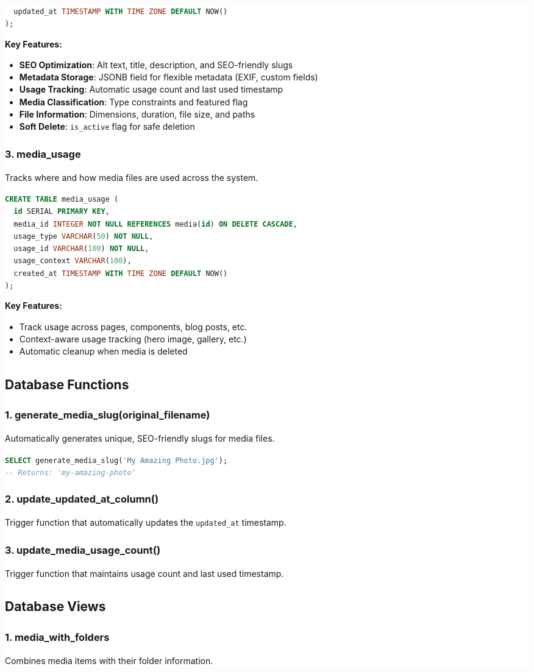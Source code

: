 ```sql
  updated_at TIMESTAMP WITH TIME ZONE DEFAULT NOW()
);
```

**Key Features:**
- **SEO Optimization**: Alt text, title, description, and SEO-friendly slugs
- **Metadata Storage**: JSONB field for flexible metadata (EXIF, custom fields)
- **Usage Tracking**: Automatic usage count and last used timestamp
- **Media Classification**: Type constraints and featured flag
- **File Information**: Dimensions, duration, file size, and paths
- **Soft Delete**: `is_active` flag for safe deletion

### 3. media_usage
Tracks where and how media files are used across the system.

```sql
CREATE TABLE media_usage (
  id SERIAL PRIMARY KEY,
  media_id INTEGER NOT NULL REFERENCES media(id) ON DELETE CASCADE,
  usage_type VARCHAR(50) NOT NULL,
  usage_id VARCHAR(100) NOT NULL,
  usage_context VARCHAR(100),
  created_at TIMESTAMP WITH TIME ZONE DEFAULT NOW()
);
```

**Key Features:**
- Track usage across pages, components, blog posts, etc.
- Context-aware usage tracking (hero image, gallery, etc.)
- Automatic cleanup when media is deleted

## Database Functions

### 1. generate_media_slug(original_filename)
Automatically generates unique, SEO-friendly slugs for media files.

```sql
SELECT generate_media_slug('My Amazing Photo.jpg');
-- Returns: 'my-amazing-photo'
```

### 2. update_updated_at_column()
Trigger function that automatically updates the `updated_at` timestamp.

### 3. update_media_usage_count()
Trigger function that maintains usage count and last used timestamp.

## Database Views

### 1. media_with_folders
Combines media items with their folder information.

